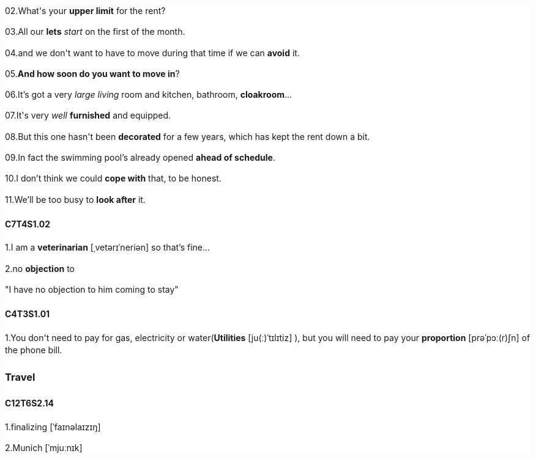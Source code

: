 

02.What's your **upper limit** for the rent?



03.All our **lets** *start* on the first of the month.



04.and we don't want to have to move during that time if we can **avoid** it.



05.**And how soon do you want to move in**?



06.It’s got a very *large* *living* room and kitchen, bathroom, **cloakroom**...



07.It's very *well* **furnished** and equipped.



08.But this one hasn't been **decorated** for a few years, which has kept the rent down a bit.



09.In fact the swimming pool’s already opened **ahead of schedule**.



10.I don’t think we could **cope with** that, to be honest.



11.We’ll be too busy to **look after** it.



#### C7T4S1.02

1.I am a **veterinarian** [ˌvetərɪˈneriən]  so that’s fine...



2.no **objection** to 

"I have no objection to him coming to stay"



#### C4T3S1.01

1.You don't need to pay for gas, electricity or water(**Utilities** [ju(ː)ˈtɪlɪtiz] ), but you will need to pay your **proportion** [prəˈpɔː(r)ʃn] of the phone bill.



### Travel

#### C12T6S2.14

1.finalizing  [ˈfaɪnəlaɪzɪŋ]



2.Munich  [ˈmjuːnɪk] 

